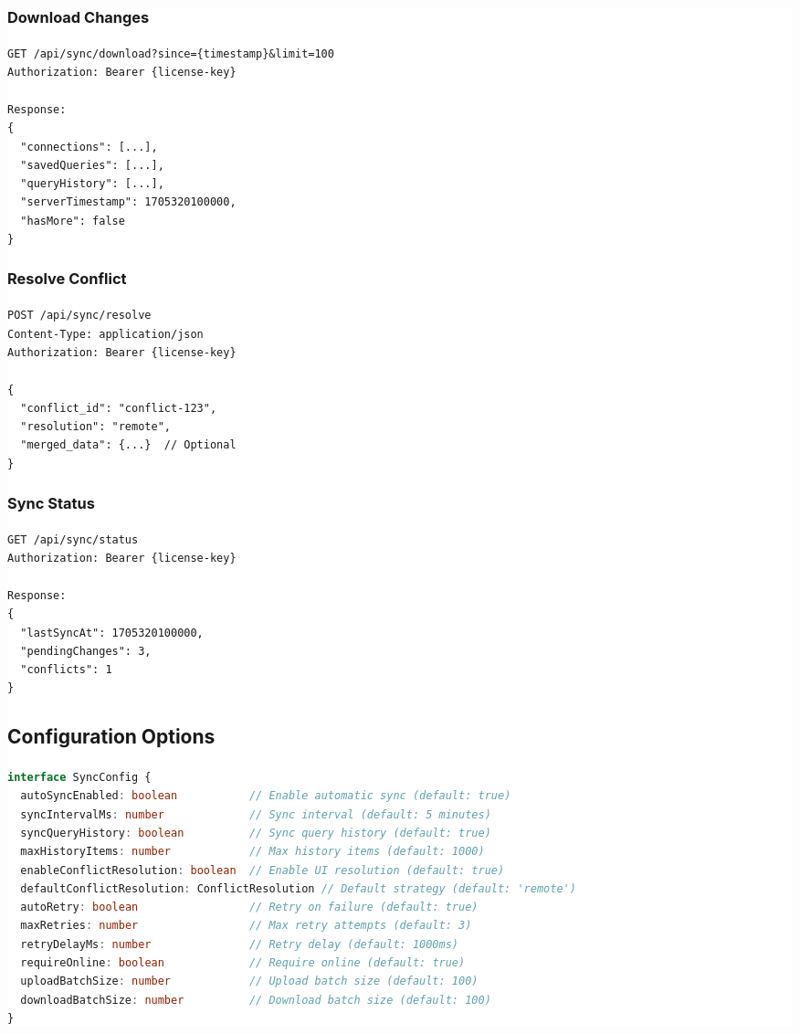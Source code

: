 ### Download Changes
```
GET /api/sync/download?since={timestamp}&limit=100
Authorization: Bearer {license-key}

Response:
{
  "connections": [...],
  "savedQueries": [...],
  "queryHistory": [...],
  "serverTimestamp": 1705320100000,
  "hasMore": false
}
```

### Resolve Conflict
```
POST /api/sync/resolve
Content-Type: application/json
Authorization: Bearer {license-key}

{
  "conflict_id": "conflict-123",
  "resolution": "remote",
  "merged_data": {...}  // Optional
}
```

### Sync Status
```
GET /api/sync/status
Authorization: Bearer {license-key}

Response:
{
  "lastSyncAt": 1705320100000,
  "pendingChanges": 3,
  "conflicts": 1
}
```

## Configuration Options

```typescript
interface SyncConfig {
  autoSyncEnabled: boolean           // Enable automatic sync (default: true)
  syncIntervalMs: number             // Sync interval (default: 5 minutes)
  syncQueryHistory: boolean          // Sync query history (default: true)
  maxHistoryItems: number            // Max history items (default: 1000)
  enableConflictResolution: boolean  // Enable UI resolution (default: true)
  defaultConflictResolution: ConflictResolution // Default strategy (default: 'remote')
  autoRetry: boolean                 // Retry on failure (default: true)
  maxRetries: number                 // Max retry attempts (default: 3)
  retryDelayMs: number               // Retry delay (default: 1000ms)
  requireOnline: boolean             // Require online (default: true)
  uploadBatchSize: number            // Upload batch size (default: 100)
  downloadBatchSize: number          // Download batch size (default: 100)
}
```
